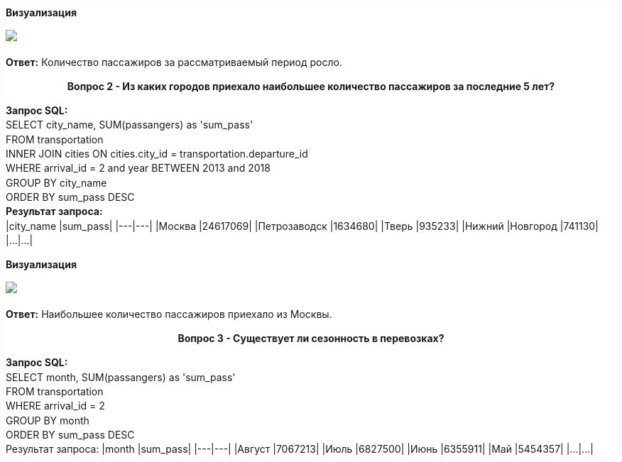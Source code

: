 **Визуализация**

<img src="https://github.com/user-attachments/assets/649ee4c6-7e8b-417b-b601-64e073f729dd" width="400"  />

**Ответ:** Количество пассажиров за рассматриваемый период росло.

<div align="center">

**Вопрос 2 - Из каких городов приехало наибольшее количество пассажиров за последние 5 лет?**
</div>

**Запрос SQL:**      
SELECT city_name, SUM(passangers) as 'sum_pass'       
FROM transportation          
INNER JOIN cities ON cities.city_id = transportation.departure_id         
WHERE arrival_id = 2 and year BETWEEN 2013 and 2018         
GROUP BY city_name       
ORDER BY sum_pass DESC      
**Результат запроса:**  
|city_name	|sum_pass|
|---|---|
|Москва	|24617069|
|Петрозаводск	|1634680|
|Тверь	|935233|
|Нижний |Новгород	|741130|
|...|...|

**Визуализация**

<img src="https://github.com/user-attachments/assets/485f8a30-2119-4299-bbf7-9dad11cf7e86" width="400"  />

**Ответ:** Наибольшее количество пассажиров приехало из Москвы.

<div align="center">

**Вопрос 3 - Существует ли сезонность в перевозках?**
</div>

**Запрос SQL:**          
SELECT month, SUM(passangers) as 'sum_pass'        
FROM transportation          
WHERE arrival_id = 2    
GROUP BY month       
ORDER BY sum_pass DESC             
Результат запроса:
|month	|sum_pass|
|---|---|
|Август	|7067213|
|Июль	|6827500|
|Июнь	|6355911|
|Май	|5454357|
|...|...|
